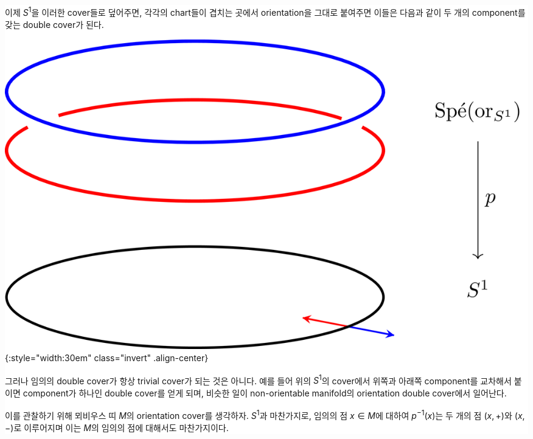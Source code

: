 이제 $S^1$을 이러한 cover들로 덮어주면, 각각의 chart들이 겹치는 곳에서 orientation을 그대로 붙여주면 이들은 다음과 같이 두 개의 component를 갖는 double cover가 된다.

![Orientation_cover_of_S1_glued](/assets/images/Math/Algebraic_Topology/Poincare_duality-2.png){:style="width:30em" class="invert" .align-center}

그러나 임의의 double cover가 항상 trivial cover가 되는 것은 아니다. 예를 들어 위의 $S^1$의 cover에서 위쪽과 아래쪽 component를 교차해서 붙이면 component가 하나인 double cover를 얻게 되며, 비슷한 일이 non-orientable manifold의 orientation double cover에서 일어난다. 

이를 관찰하기 위해 뫼비우스 띠 $M$의 orientation cover를 생각하자. $S^1$과 마찬가지로, 임의의 점 $x\in M$에 대하여 $p^{-1}(x)$는 두 개의 점 $(x,+)$와 $(x,-)$로 이루어지며 이는 $M$의 임의의 점에 대해서도 마찬가지이다. 
